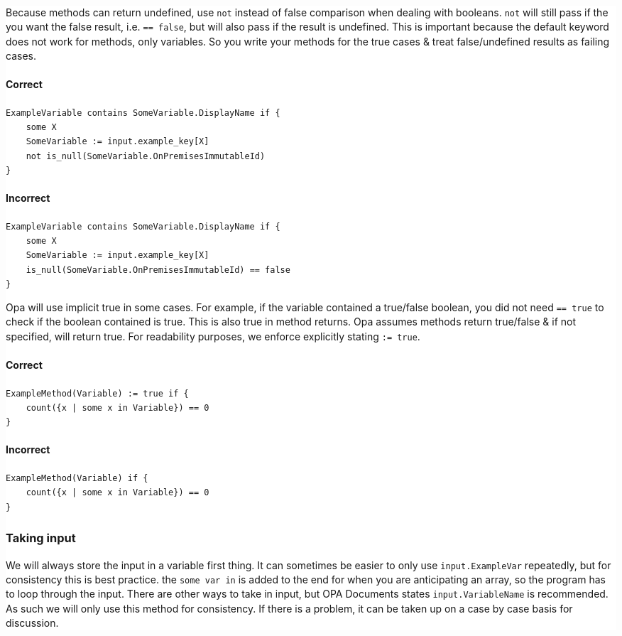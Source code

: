 
Because methods can return undefined, use `not` instead of false comparison when dealing with booleans. `not` will still pass if the you want the false result, i.e. `== false`, but will also pass if the result is undefined. This is important because the default keyword does not work for methods, only variables. So you write your methods for the true cases & treat false/undefined results as failing cases.

#### Correct


```
ExampleVariable contains SomeVariable.DisplayName if {
    some X
    SomeVariable := input.example_key[X]
    not is_null(SomeVariable.OnPremisesImmutableId)
}
```

#### Incorrect

```
ExampleVariable contains SomeVariable.DisplayName if {
    some X
    SomeVariable := input.example_key[X]
    is_null(SomeVariable.OnPremisesImmutableId) == false
}
```

Opa will use implicit true in some cases. For example, if the variable contained a true/false boolean, you did not need `== true` to check if the boolean contained is true. This is also true in method returns. Opa assumes methods return true/false & if not specified, will return true. For readability purposes, we enforce explicitly stating `:= true`.

#### Correct
```
ExampleMethod(Variable) := true if {
    count({x | some x in Variable}) == 0
}
```

#### Incorrect

```
ExampleMethod(Variable) if {
    count({x | some x in Variable}) == 0
}
```

### Taking input

We will always store the input in a variable first thing. It can sometimes be easier to only use `input.ExampleVar` repeatedly, but for consistency this is best practice. the `some var in` is added to the end for when you are anticipating an array, so the program has to loop through the input. There are other ways to take in input, but OPA Documents states `input.VariableName` is recommended. As such we will only use this method for consistency. If there is a problem, it can be taken up on a case by case basis for discussion.
